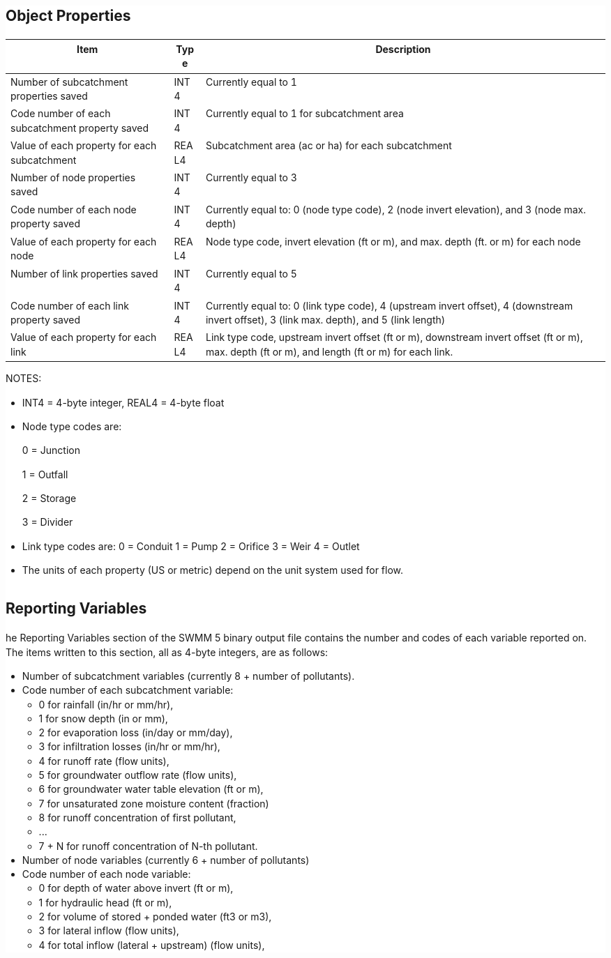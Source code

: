 Object Properties
-----------------


| Item | Type | Description |
|------|------|-------------|
Number of subcatchment properties saved | INT4 | Currently equal to 1 |
Code number of each subcatchment property saved | INT4  | Currently equal to 1 for subcatchment area |
Value of each property for each subcatchment | REAL4 | Subcatchment area (ac or ha) for each subcatchment |
Number of node properties saved | INT4 | Currently equal to 3 |
Code number of each node property saved | INT4 | Currently equal to: 0 (node type code), 2 (node invert elevation), and 3 (node max. depth) |
Value of each property for each node | REAL4 | Node type code, invert elevation (ft or m), and max. depth (ft. or m) for each node |
Number of link properties saved | INT4 | Currently equal to 5 |
Code number of each link property saved | INT4 | Currently equal to: 0 (link type code), 4 (upstream invert offset), 4 (downstream invert offset), 3 (link max. depth), and 5 (link length) |
Value of each property for each link | REAL4 | Link type code, upstream invert offset (ft or m), downstream invert offset (ft or m), max. depth (ft or m), and length (ft or m) for each link. |

  
NOTES: 

* INT4 = 4-byte integer, REAL4 = 4-byte float
* Node type codes are:

   0 = Junction 

   1 = Outfall 

   2 = Storage 

   3 = Divider 
* Link type codes are:
   0 = Conduit 
   1 = Pump 
   2 = Orifice 
   3 = Weir 
   4 = Outlet 
* The units of each property (US or metric) depend on the unit system used for flow.

Reporting Variables
-------------------

he Reporting Variables section of the SWMM 5 binary output file contains the number and codes of each variable reported on. The items written to this section, all as 4-byte integers, are as follows: 
  
* Number of subcatchment variables (currently 8 + number of pollutants).
* Code number of each subcatchment variable:
   - 0 for rainfall (in/hr or mm/hr), 
   - 1 for snow depth (in or mm), 
   - 2 for evaporation loss (in/day or mm/day), 
   - 3 for infiltration losses (in/hr or mm/hr), 
   - 4 for runoff rate (flow units), 
   - 5 for groundwater outflow rate (flow units), 
   - 6 for groundwater water table elevation (ft or m), 
   - 7 for unsaturated zone moisture content (fraction) 
   - 8 for runoff concentration of first pollutant, 
   - ... 
   - 7 + N for runoff concentration of N-th pollutant. 
* Number of node variables (currently 6 + number of pollutants)
* Code number of each node variable:
   - 0 for depth of water above invert (ft or m), 
   - 1 for hydraulic head (ft or m), 
   - 2 for volume of stored + ponded water (ft3 or m3), 
   - 3 for lateral inflow (flow units), 
   - 4 for total inflow (lateral + upstream) (flow units), 